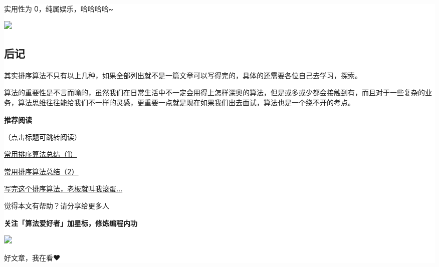 实用性为 0，纯属娱乐，哈哈哈哈~

![](https://mmbiz.qpic.cn/mmbiz_gif/y0rsINPrlZwibVgTzVkFNWPtgjBKicwzHfqRibsfXuojYibiaoh9Qwv1YCHfPygVdEh4jGWhsqIkic6FF0t0Uu0NcSHA/640?wx_fmt=gif)

后记
--

其实排序算法不只有以上几种，如果全部列出就不是一篇文章可以写得完的，具体的还需要各位自己去学习，探索。

算法的重要性是不言而喻的，虽然我们在日常生活中不一定会用得上怎样深奥的算法，但是或多或少都会接触到有，而且对于一些复杂的业务，算法思维往往能给我们不一样的灵感，更重要一点就是现在如果我们出去面试，算法也是一个绕不开的考点。

**推荐阅读**

（点击标题可跳转阅读）

[常用排序算法总结（1）](http://mp.weixin.qq.com/s?__biz=MzI1MTIzMzI2MA==&mid=2650562536&idx=1&sn=76435fe625722e05c08a118a07c72839&chksm=f1fee96bc689607d35158022250756fbe9230dd633e7760efd51124c9891ede8eefed60fe01f&scene=21#wechat_redirect)

[常用排序算法总结（2）](http://mp.weixin.qq.com/s?__biz=MzI1MTIzMzI2MA==&mid=2650562543&idx=1&sn=c82892b85e1de790766896c6d80d7b3c&chksm=f1fee96cc689607a11ccc109098d070d38ef0bad61c0390fe01348b631bbd492945b6f2b0601&scene=21#wechat_redirect)

[写完这个排序算法，老板就叫我滚蛋…](http://mp.weixin.qq.com/s?__biz=MzI1MTIzMzI2MA==&mid=2650563144&idx=1&sn=e1e1c0b53729e803f0616774a32e284a&chksm=f1fed4cbc6895ddde8a8c27398be866e06d80f8fc35fe42058d3e3c13563f343cfc643f1b154&scene=21#wechat_redirect)

觉得本文有帮助？请分享给更多人

**关注「算法爱好者」加星标，修炼编程内功**

![](https://mmbiz.qpic.cn/mmbiz_png/QtPIxk7nOVdQjbLhab7CErZzvpBzbHfQxO3FPYBpYwUy7fDxSVb1m9Yg009yRMc6aXo0LeibLxUK5ufvG8R1o7w/640?wx_fmt=png)

好文章，我在看❤️